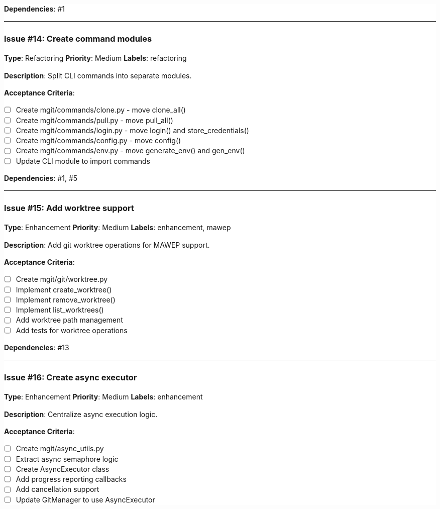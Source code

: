 **Dependencies**: #1

---

### Issue #14: Create command modules
**Type**: Refactoring
**Priority**: Medium
**Labels**: refactoring

**Description**:
Split CLI commands into separate modules.

**Acceptance Criteria**:
- [ ] Create mgit/commands/clone.py - move clone_all()
- [ ] Create mgit/commands/pull.py - move pull_all()
- [ ] Create mgit/commands/login.py - move login() and store_credentials()
- [ ] Create mgit/commands/config.py - move config()
- [ ] Create mgit/commands/env.py - move generate_env() and gen_env()
- [ ] Update CLI module to import commands

**Dependencies**: #1, #5

---

### Issue #15: Add worktree support
**Type**: Enhancement
**Priority**: Medium
**Labels**: enhancement, mawep

**Description**:
Add git worktree operations for MAWEP support.

**Acceptance Criteria**:
- [ ] Create mgit/git/worktree.py
- [ ] Implement create_worktree()
- [ ] Implement remove_worktree()
- [ ] Implement list_worktrees()
- [ ] Add worktree path management
- [ ] Add tests for worktree operations

**Dependencies**: #13

---

### Issue #16: Create async executor
**Type**: Enhancement
**Priority**: Medium
**Labels**: enhancement

**Description**:
Centralize async execution logic.

**Acceptance Criteria**:
- [ ] Create mgit/async_utils.py
- [ ] Extract async semaphore logic
- [ ] Create AsyncExecutor class
- [ ] Add progress reporting callbacks
- [ ] Add cancellation support
- [ ] Update GitManager to use AsyncExecutor
